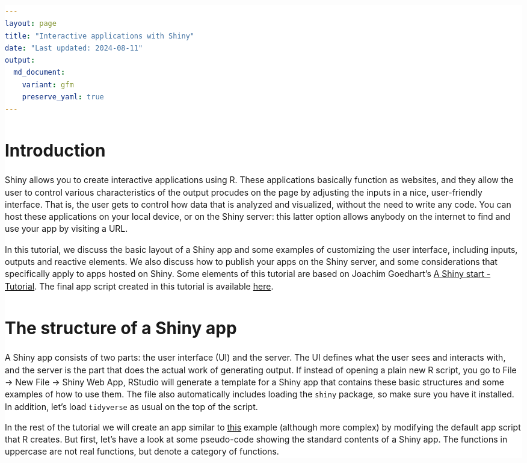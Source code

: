 ```yaml
---
layout: page
title: "Interactive applications with Shiny"
date: "Last updated: 2024-08-11"
output:
  md_document:
    variant: gfm
    preserve_yaml: true
---
```


# Introduction

Shiny allows you to create interactive applications using R. These
applications basically function as websites, and they allow the user to
control various characteristics of the output procudes on the page by
adjusting the inputs in a nice, user-friendly interface. That is, the
user gets to control how data that is analyzed and visualized, without
the need to write any code. You can host these applications on your
local device, or on the Shiny server: this latter option allows anybody
on the internet to find and use your app by visiting a URL.

In this tutorial, we discuss the basic layout of a Shiny app and some
examples of customizing the user interface, including inputs, outputs
and reactive elements. We also discuss how to publish your apps on the
Shiny server, and some considerations that specifically apply to apps
hosted on Shiny. Some elements of this tutorial are based on Joachim
Goedhart’s [A Shiny start -
Tutorial](https://github.com/JoachimGoedhart/A_Shiny_start). The final
app script created in this tutorial is available
[here](https://github.com/ucrdatacenter/projects/blob/main/apprenticeship/2024h1/8_shiny/app.R).

# The structure of a Shiny app

A Shiny app consists of two parts: the user interface (UI) and the
server. The UI defines what the user sees and interacts with, and the
server is the part that does the actual work of generating output. If
instead of opening a plain new R script, you go to File -\> New File -\>
Shiny Web App, RStudio will generate a template for a Shiny app that
contains these basic structures and some examples of how to use them.
The file also automatically includes loading the `shiny` package, so
make sure you have it installed. In addition, let’s load `tidyverse` as
usual on the top of the script.

In the rest of the tutorial we will create an app similar to
[this](https://amsterdamstudygroup.shinyapps.io/A_Shiny_start/) example
(although more complex) by modifying the default app script that R
creates. But first, let’s have a look at some pseudo-code showing the
standard contents of a Shiny app. The functions in uppercase are not
real functions, but denote a category of functions.
